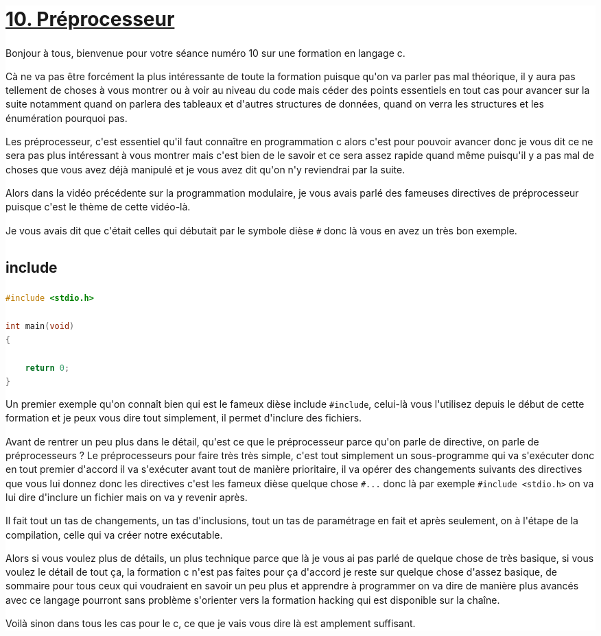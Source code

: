 # [10. Préprocesseur](https://www.youtube.com/watch?v=L8q1wJ8z7Ts)

Bonjour à tous, bienvenue pour votre séance numéro 10 sur une formation en langage c.

Cà ne va pas être forcément la plus intéressante de toute la formation puisque qu'on va parler pas mal théorique, il y aura pas tellement de choses à vous montrer ou à voir au niveau du code mais céder des points essentiels en tout cas pour avancer sur la suite notamment quand on parlera des tableaux et d'autres structures de données, quand on verra les structures et les énumération pourquoi pas.

Les préprocesseur, c'est essentiel qu'il faut connaître en programmation c alors c'est pour pouvoir avancer donc je vous dit ce ne sera pas plus intéressant à vous montrer mais c'est bien de le savoir et ce sera assez rapide quand même puisqu'il y a pas mal de choses que vous avez déjà manipulé et je vous avez dit qu'on n'y reviendrai par la suite.

Alors dans la vidéo précédente sur la programmation modulaire, je vous avais parlé des fameuses directives de préprocesseur puisque c'est le thème de cette vidéo-là.

Je vous avais dit que c'était celles qui débutait par le symbole dièse `#` donc là vous en avez un très bon exemple.

## include

```c
#include <stdio.h>

int main(void)
{

    return 0;
}
```

Un premier exemple qu'on connaît bien qui est le fameux dièse include `#include`, celui-là vous l'utilisez depuis le début de cette formation et je peux vous dire tout simplement, il permet d'inclure des fichiers.

Avant de rentrer un peu plus dans le détail, qu'est ce que le préprocesseur parce qu'on parle de directive, on parle de préprocesseurs ? Le préprocesseurs pour faire très très simple, c'est tout simplement un sous-programme qui va s'exécuter donc en tout premier d'accord il va s'exécuter avant tout de manière prioritaire, il va opérer des changements suivants des directives que vous lui donnez donc les directives c'est les fameux dièse quelque chose `#...` donc là par exemple `#include <stdio.h>` on va lui dire d'inclure un fichier mais on va y revenir après.

Il fait tout un tas de changements, un tas d'inclusions, tout un tas de paramétrage en fait et après seulement, on à l'étape de la compilation, celle qui va créer notre exécutable.

Alors si vous voulez plus de détails, un plus technique parce que là je vous ai pas parlé de quelque chose de très basique, si vous voulez le détail de tout ça, la formation c n'est pas faites pour ça d'accord je reste sur quelque chose d'assez basique, de sommaire pour tous ceux qui voudraient en savoir un peu plus et apprendre à programmer on va dire de manière plus avancés avec ce langage pourront sans problème s'orienter vers la formation hacking qui est disponible sur la chaîne.

Voilà sinon dans tous les cas pour le c, ce que je vais vous dire là est amplement suffisant.
